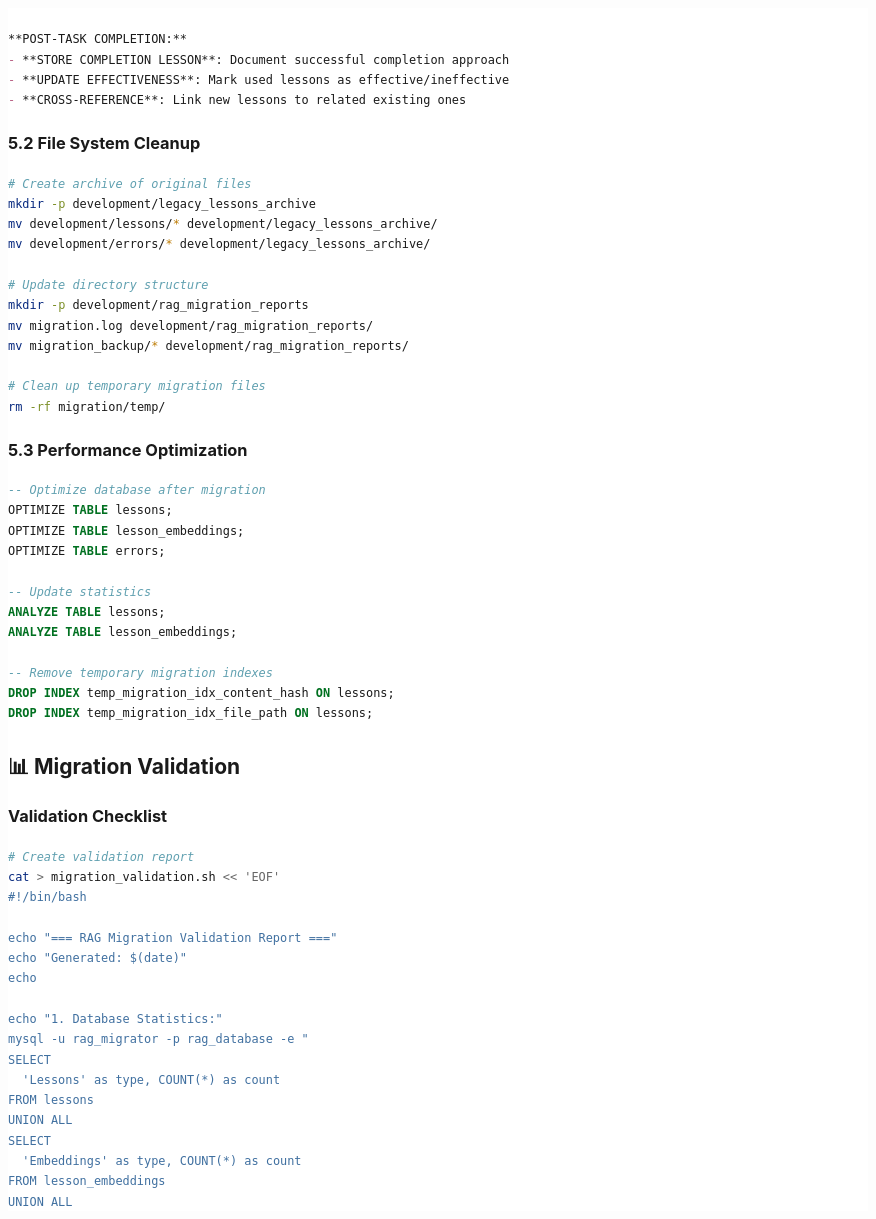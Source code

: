 ```markdown

**POST-TASK COMPLETION:**
- **STORE COMPLETION LESSON**: Document successful completion approach
- **UPDATE EFFECTIVENESS**: Mark used lessons as effective/ineffective
- **CROSS-REFERENCE**: Link new lessons to related existing ones
```

### 5.2 File System Cleanup

```bash
# Create archive of original files
mkdir -p development/legacy_lessons_archive
mv development/lessons/* development/legacy_lessons_archive/
mv development/errors/* development/legacy_lessons_archive/

# Update directory structure
mkdir -p development/rag_migration_reports
mv migration.log development/rag_migration_reports/
mv migration_backup/* development/rag_migration_reports/

# Clean up temporary migration files
rm -rf migration/temp/
```

### 5.3 Performance Optimization

```sql
-- Optimize database after migration
OPTIMIZE TABLE lessons;
OPTIMIZE TABLE lesson_embeddings;
OPTIMIZE TABLE errors;

-- Update statistics
ANALYZE TABLE lessons;
ANALYZE TABLE lesson_embeddings;

-- Remove temporary migration indexes
DROP INDEX temp_migration_idx_content_hash ON lessons;
DROP INDEX temp_migration_idx_file_path ON lessons;
```

## 📊 Migration Validation

### Validation Checklist

```bash
# Create validation report
cat > migration_validation.sh << 'EOF'
#!/bin/bash

echo "=== RAG Migration Validation Report ==="
echo "Generated: $(date)"
echo

echo "1. Database Statistics:"
mysql -u rag_migrator -p rag_database -e "
SELECT
  'Lessons' as type, COUNT(*) as count
FROM lessons
UNION ALL
SELECT
  'Embeddings' as type, COUNT(*) as count
FROM lesson_embeddings
UNION ALL
```